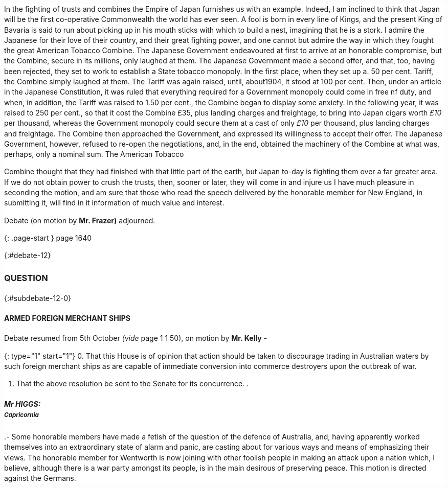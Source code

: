 In the fighting of trusts and combines the Empire of Japan furnishes us with an example. Indeed, I am inclined to think that Japan will be the first co-operative Commonwealth the world has ever seen. A fool is born in every line of Kings, and the present King of Bavaria is said to run about picking up in his mouth sticks with which to build a nest, imagining that he is a stork. I admire the Japanese for their love of their country, and their great fighting power, and one cannot but admire the way in which they fought the great American Tobacco Combine. The Japanese Government endeavoured at first to arrive at an honorable compromise, but the Combine, secure in its millions, only laughed at them. The Japanese Government made a second offer, and that, too, having been rejected, they set to work to establish a State tobacco monopoly. In the first place, when they set up a. 50 per cent. Tariff, the Combine simply laughed at them. The Tariff was again raised, until, about1904, it stood at 100 per cent. Then, under an article in the Japanese Constitution, it was ruled that everything required for a Government monopoly could come in free nf duty, and when, in addition, the Tariff was raised to 1.50 per cent., the Combine began to display some anxiety. In the following year, it was raised to 250 per cent., so that it cost the Combine £35, plus landing charges and freightage, to bring into Japan cigars worth  *£10*  per thousand, whereas the Government monopoly could secure them at a cast of only  *£10*  per thousand, plus landing charges and freightage. The Combine then approached the Government, and expressed its willingness to accept their offer. The Japanese Government, however, refused to re-open the negotiations, and, in the end, obtained the machinery of the Combine at what was, perhaps, only a nominal sum. The American Tobacco 

Combine thought that they had finished with that little part of the earth, but Japan to-day is fighting them over a far greater area. If we do not obtain power to crush the trusts, then, sooner or later, they will come in and injure us I have much pleasure in seconding the motion, and am sure that those who read the speech delivered by the honorable member for New England, in submitting it, will find in it information of much value and interest. 

Debate (on motion by  **Mr. Frazer)**  adjourned. 

{: .page-start }
page 1640

{:#debate-12}
### QUESTION

{:#subdebate-12-0}
#### ARMED FOREIGN MERCHANT SHIPS

Debate resumed from 5th October  *(vide*  page 1 1 50), on motion by  **Mr. Kelly**  - 

{: type="1" start="1"}
0. That this House is of opinion that action should be taken to discourage trading in Australian waters by such foreign merchant ships as are capable of immediate conversion into commerce destroyers upon the outbreak of war. 
1. That the above resolution be sent to the Senate for its concurrence. . 

##### Mr HIGGS:<br><small class="text-muted">Capricornia</small>

.- Some honorable members have made a fetish of the question of the defence of Australia, and, having apparently worked themselves into an extraordinary state of alarm and panic, are casting about for various ways and means of emphasizing their views. The honorable member for Wentworth is now joining with other foolish people in making an attack upon a nation which, I believe, although there is a war party amongst its people, is in the main desirous of preserving peace. This motion is directed against the Germans. 
